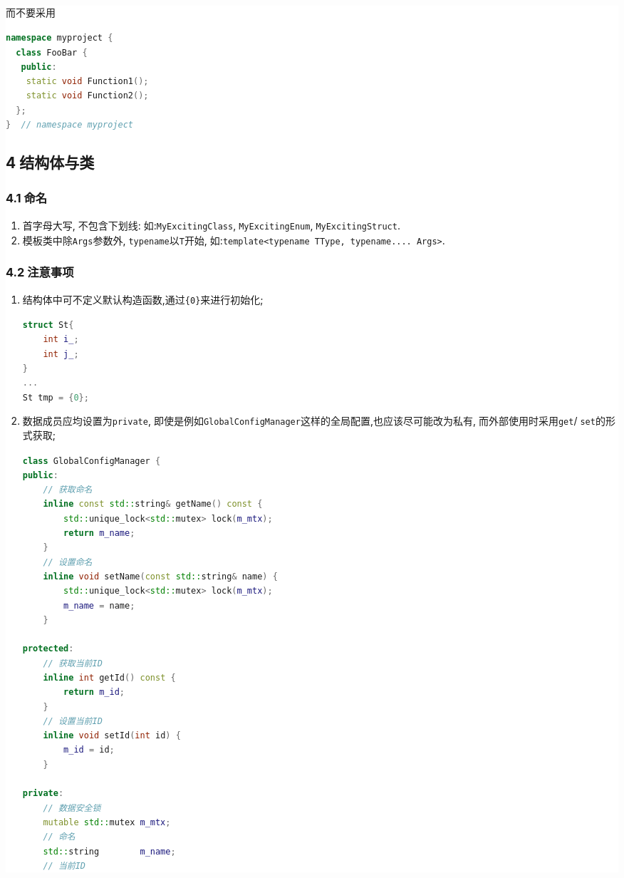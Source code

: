    而不要采用

   ```c++
   namespace myproject {
     class FooBar {
      public:
       static void Function1();
       static void Function2();
     };
   }  // namespace myproject
   ```



## 4 结构体与类

### 4.1 命名

   1.  首字母大写, 不包含下划线: 如:`MyExcitingClass`, `MyExcitingEnum`, `MyExcitingStruct`.
   2.  模板类中除`Args`参数外, `typename`以`T`开始, 如:`template<typename TType, typename.... Args>`.



### 4.2 注意事项

1. 结构体中可不定义默认构造函数,通过`{0}`来进行初始化;

   ```c++
   struct St{
       int i_;
       int j_;
   }
   ...
   St tmp = {0};
   ```

2. 数据成员应均设置为`private`, 即使是例如`GlobalConfigManager`这样的全局配置,也应该尽可能改为私有, 而外部使用时采用`get`/ `set`的形式获取;

   ```c++
   class GlobalConfigManager {
   public:
       // 获取命名
       inline const std::string& getName() const {
           std::unique_lock<std::mutex> lock(m_mtx);
           return m_name;
       }
       // 设置命名
       inline void setName(const std::string& name) {
           std::unique_lock<std::mutex> lock(m_mtx);
           m_name = name;
       }
       
   protected:
       // 获取当前ID
       inline int getId() const {
           return m_id;
       }
       // 设置当前ID
       inline void setId(int id) {
           m_id = id;
       }
       
   private:
       // 数据安全锁
       mutable std::mutex m_mtx;
       // 命名
       std::string        m_name;
       // 当前ID
   ```